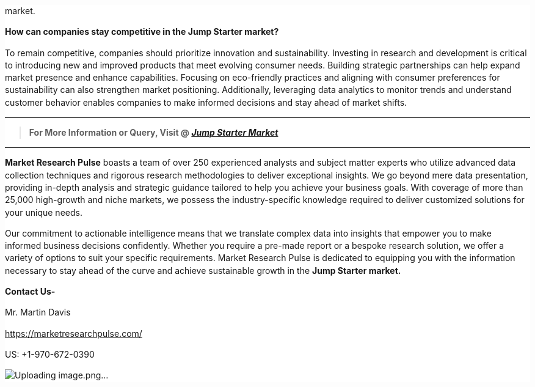 market.</p><p><strong>How can companies stay competitive in the Jump Starter market?</strong></p><p>To remain competitive, companies should prioritize innovation and sustainability. Investing in research and development is critical to introducing new and improved products that meet evolving consumer needs. Building strategic partnerships can help expand market presence and enhance capabilities. Focusing on eco-friendly practices and aligning with consumer preferences for sustainability can also strengthen market positioning. Additionally, leveraging data analytics to monitor trends and understand customer behavior enables companies to make informed decisions and stay ahead of market shifts.</p><hr /><blockquote><p><strong>For More Information or Query, Visit @&nbsp;<em><a href="https://marketresearchpulse.com/report/146440/jump-starter-market?utm_source=Linkedin&utm_medium=0117">Jump Starter Market</a></em></strong></p></blockquote><hr /><p><strong>Market Research Pulse</strong> boasts a team of over 250 experienced analysts and subject matter experts who utilize advanced data collection techniques and rigorous research methodologies to deliver exceptional insights. We go beyond mere data presentation, providing in-depth analysis and strategic guidance tailored to help you achieve your business goals. With coverage of more than 25,000 high-growth and niche markets, we possess the industry-specific knowledge required to deliver customized solutions for your unique needs.</p><p>Our commitment to actionable intelligence means that we translate complex data into insights that empower you to make informed business decisions confidently. Whether you require a pre-made report or a bespoke research solution, we offer a variety of options to suit your specific requirements. Market Research Pulse is dedicated to equipping you with the information necessary to stay ahead of the curve and achieve sustainable growth in the <strong>Jump Starter market.</strong></p><p><strong>Contact Us-</strong></p><p>Mr. Martin Davis</p><p>https://marketresearchpulse.com/</p><p>US: +1-970-672-0390</p>
![Uploading image.png…]()

